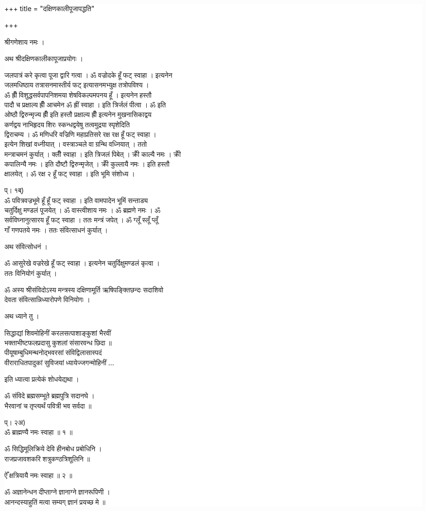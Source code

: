 +++
title = "दक्षिणकालीपूजापद्धति"

+++
  
  
  
  
श्रीगणेशाय नमः ।   
  
अथ श्रीदक्षिणकालीकापूजाप्रयोगः ।  
  
जलपात्रं करे कृत्वा पूजा द्वारि गत्वा । ॐ वज्रोदके हूँ फट् स्वाहा । इत्यनेन   
जलमधिष्ठाय तत्रासनमास्तीर्य फट् इत्यासनमभ्युक्ष तत्रोपविश्य ।  
ॐ ह्रीँ विशुद्धसर्वपापनिशमया शेषविकल्पमपनय हूँ । इत्यनेन हस्तौ   
पादौ च प्रक्षाल्य ह्रीँ आचमेन ॐ ह्रीं स्वाहा । इति त्रिर्जलं पीत्वा । ॐ इति   
ओष्ठौ द्विरुन्मृज्य ह्रीँ इति हस्तौ प्रक्षाल्य ह्रीँ इत्यनेन मुखनासिकाद्वय   
कर्णद्वय नाभिहृदय शिरः स्कन्धद्वयेषु तत्वमुद्रया स्पृशेदिति   
द्विराचम्य । ॐ मणिधरि वज्रिणि महाप्रतिसरे रक्ष रक्ष हूँ फट् स्वाहा ।   
इत्येन शिखां वध्नीयात् । वस्त्राञ्चले वा ग्रन्थि वध्नियात् । ततो   
मन्त्राचमनं कुर्यात् । क्लीँ स्वाहा । इति त्रिजलं पिबेत् । क्रीँ काल्यै नमः । क्रीँ   
कपालिन्यै नमः । इति दौष्टौ द्विरुन्मृजेत् । क्रीँ कुल्लायै नमः । इति हस्तौ   
क्षालयेत् । ॐ रक्ष २ हूँ फट् स्वाहा । इति भूमि संशोध्य ।  
  
प्। १ब्)   
ॐ पवित्रवज्रभूमे हूँ हूँ फट् स्वाहा । इति वामपादेन भूमिं सन्ताड्य   
चतुर्दिक्षु मण्डलं पूजयेत् । ॐ वास्त्वीशाय नमः । ॐ ब्रह्मणे नमः । ॐ   
सर्वविघ्नानुत्सारय हूँ फट् स्वाहा । ततः मन्त्रं जपेत् । ॐ ग्लूँ स्लूँ प्लूँ   
गाँ गणपतये नमः । ततः संवित्साधनं कुर्यात् ।   
  
अथ संवित्सोधनं ।  
  
ॐ आसुरेखे वज्ररेखे हूँ फट् स्वाहा । इत्यनेन चतुर्दिक्षुमण्डलं कृत्वा ।   
ततः विनियोगं कुर्यात् ।   
  
ॐ अस्य श्रीसंविदोऽस्य मन्त्रस्य दक्षिणामूर्ति ऋषिपङ्क्तिछन्दः सदाशिवो   
देवता संवित्सान्निध्यारोपणे विनियोगः ।   
  
अथ ध्याने तु ।  
  
सिद्धाद्यां शिवमोहिनीं करलसत्पाशाङ्कुशां भैरवीं   
भक्ताभीष्टफलप्रदासु कुशलां संसारवन्ध छिदा ॥  
पीयूषाम्बुधिमन्थनोद्भवरसां संविद्विलासास्पदं   
वीराराधितपादुकां सुविजयां ध्यायेज्जगन्मोहिनीं …   
  
इति ध्यात्वा प्रत्येकं शोधयेद्यथा ।   
  
ॐ संविदे ब्रह्मसम्भूते ब्रह्मपुत्रि सदानघे ।   
भैरवानां च तृप्त्यर्थं पवित्री भव सर्वदा ॥  
  
प्। २अ)   
ॐ ब्राह्मण्यै नमः स्वाहा ॥ १ ॥  
  
ॐ सिद्धिमूलिक्रिये देवि हीनबोध प्रबोधिनि ।  
राजप्रजावशकरि शत्रुकण्ठत्रिशूलिनि ॥  
  
ऐँ क्षत्रियायै नमः स्वाहा ॥ २ ॥  
  
ॐ अज्ञानेन्धन दीप्ताग्ने ज्ञानाग्ने ज्ञानरूपिणी ।  
आनन्दस्याहुतिं मत्वा सम्यग् ज्ञानं प्रयच्छ मे ॥  
  